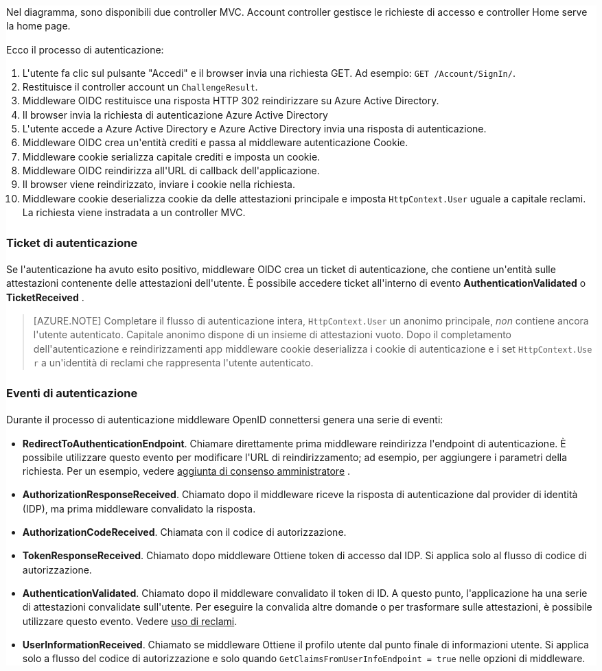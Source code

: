 Nel diagramma, sono disponibili due controller MVC. Account controller gestisce le richieste di accesso e controller Home serve la home page.

Ecco il processo di autenticazione:

1. L'utente fa clic sul pulsante "Accedi" e il browser invia una richiesta GET. Ad esempio: `GET /Account/SignIn/`.
2. Restituisce il controller account un `ChallengeResult`.
3. Middleware OIDC restituisce una risposta HTTP 302 reindirizzare su Azure Active Directory.
4. Il browser invia la richiesta di autenticazione Azure Active Directory
5. L'utente accede a Azure Active Directory e Azure Active Directory invia una risposta di autenticazione.
6. Middleware OIDC crea un'entità crediti e passa al middleware autenticazione Cookie.
7. Middleware cookie serializza capitale crediti e imposta un cookie.
8. Middleware OIDC reindirizza all'URL di callback dell'applicazione.
10. Il browser viene reindirizzato, inviare i cookie nella richiesta.
11. Middleware cookie deserializza cookie da delle attestazioni principale e imposta `HttpContext.User` uguale a capitale reclami. La richiesta viene instradata a un controller MVC.

### <a name="authentication-ticket"></a>Ticket di autenticazione

Se l'autenticazione ha avuto esito positivo, middleware OIDC crea un ticket di autenticazione, che contiene un'entità sulle attestazioni contenente delle attestazioni dell'utente. È possibile accedere ticket all'interno di evento **AuthenticationValidated** o **TicketReceived** .

> [AZURE.NOTE] Completare il flusso di autenticazione intera, `HttpContext.User` un anonimo principale, _non_ contiene ancora l'utente autenticato. Capitale anonimo dispone di un insieme di attestazioni vuoto. Dopo il completamento dell'autenticazione e reindirizzamenti app middleware cookie deserializza i cookie di autenticazione e i set `HttpContext.User` a un'identità di reclami che rappresenta l'utente autenticato.

### <a name="authentication-events"></a>Eventi di autenticazione

Durante il processo di autenticazione middleware OpenID connettersi genera una serie di eventi:

- **RedirectToAuthenticationEndpoint**. Chiamare direttamente prima middleware reindirizza l'endpoint di autenticazione. È possibile utilizzare questo evento per modificare l'URL di reindirizzamento; ad esempio, per aggiungere i parametri della richiesta. Per un esempio, vedere [aggiunta di consenso amministratore](guidance-multitenant-identity-signup.md#adding-the-admin-consent-prompt) .

- **AuthorizationResponseReceived**. Chiamato dopo il middleware riceve la risposta di autenticazione dal provider di identità (IDP), ma prima middleware convalidato la risposta.  

- **AuthorizationCodeReceived**. Chiamata con il codice di autorizzazione.

- **TokenResponseReceived**. Chiamato dopo middleware Ottiene token di accesso dal IDP. Si applica solo al flusso di codice di autorizzazione.

- **AuthenticationValidated**. Chiamato dopo il middleware convalidato il token di ID. A questo punto, l'applicazione ha una serie di attestazioni convalidate sull'utente. Per eseguire la convalida altre domande o per trasformare sulle attestazioni, è possibile utilizzare questo evento. Vedere [uso di reclami](guidance-multitenant-identity-claims.md).

- **UserInformationReceived**. Chiamato se middleware Ottiene il profilo utente dal punto finale di informazioni utente. Si applica solo a flusso del codice di autorizzazione e solo quando `GetClaimsFromUserInfoEndpoint = true` nelle opzioni di middleware.


[claims]: guidance-multitenant-identity-claims.md
[cookie-options]: https://docs.asp.net/en/latest/security/authentication/cookie.html#controlling-cookie-options
[session-cookie]: https://en.wikipedia.org/wiki/HTTP_cookie#Session_cookie
[applicazione di esempio]: https://github.com/Azure-Samples/guidance-identity-management-for-multitenant-apps